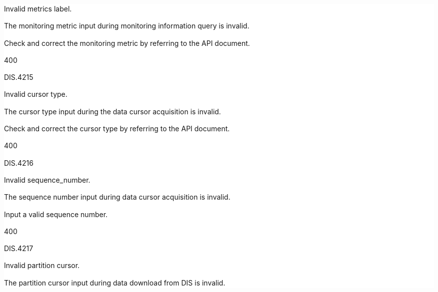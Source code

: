 <td class="cellrowborder" valign="top" width="27.44274427442744%" headers="mcps1.1.6.1.3 "><p id="p283616133325"><a name="p283616133325"></a><a name="p283616133325"></a>Invalid metrics label.</p>
</td>
<td class="cellrowborder" valign="top" width="15.35153515351535%" headers="mcps1.1.6.1.4 "><p id="p67250178515"><a name="p67250178515"></a><a name="p67250178515"></a>The monitoring metric input during monitoring information query is invalid.</p>
</td>
<td class="cellrowborder" valign="top" width="39.373937393739375%" headers="mcps1.1.6.1.5 "><p id="p8272368511"><a name="p8272368511"></a><a name="p8272368511"></a>Check and correct the monitoring metric by referring to the API document.</p>
</td>
</tr>
<tr id="row49987471152521"><td class="cellrowborder" valign="top" width="7.39073907390739%" headers="mcps1.1.6.1.1 "><p id="p105911157519"><a name="p105911157519"></a><a name="p105911157519"></a>400</p>
</td>
<td class="cellrowborder" valign="top" width="10.441044104410443%" headers="mcps1.1.6.1.2 "><p id="p22453337152521"><a name="p22453337152521"></a><a name="p22453337152521"></a>DIS.4215</p>
</td>
<td class="cellrowborder" valign="top" width="27.44274427442744%" headers="mcps1.1.6.1.3 "><p id="p10836101393214"><a name="p10836101393214"></a><a name="p10836101393214"></a>Invalid cursor type.</p>
</td>
<td class="cellrowborder" valign="top" width="15.35153515351535%" headers="mcps1.1.6.1.4 "><p id="p6725617185116"><a name="p6725617185116"></a><a name="p6725617185116"></a>The cursor type input during the data cursor acquisition is invalid.</p>
</td>
<td class="cellrowborder" valign="top" width="39.373937393739375%" headers="mcps1.1.6.1.5 "><p id="p1238835114418"><a name="p1238835114418"></a><a name="p1238835114418"></a>Check and correct the cursor type by referring to the API document.</p>
</td>
</tr>
<tr id="row31342952164954"><td class="cellrowborder" valign="top" width="7.39073907390739%" headers="mcps1.1.6.1.1 "><p id="p16591201575119"><a name="p16591201575119"></a><a name="p16591201575119"></a>400</p>
</td>
<td class="cellrowborder" valign="top" width="10.441044104410443%" headers="mcps1.1.6.1.2 "><p id="p55751165164954"><a name="p55751165164954"></a><a name="p55751165164954"></a>DIS.4216</p>
</td>
<td class="cellrowborder" valign="top" width="27.44274427442744%" headers="mcps1.1.6.1.3 "><p id="p108368133327"><a name="p108368133327"></a><a name="p108368133327"></a>Invalid sequence_number.</p>
</td>
<td class="cellrowborder" valign="top" width="15.35153515351535%" headers="mcps1.1.6.1.4 "><p id="p1423841910188"><a name="p1423841910188"></a><a name="p1423841910188"></a>The sequence number input during data cursor acquisition is invalid.</p>
</td>
<td class="cellrowborder" valign="top" width="39.373937393739375%" headers="mcps1.1.6.1.5 "><p id="p064962619184"><a name="p064962619184"></a><a name="p064962619184"></a>Input a valid sequence number.</p>
</td>
</tr>
<tr id="row60945757162118"><td class="cellrowborder" valign="top" width="7.39073907390739%" headers="mcps1.1.6.1.1 "><p id="p1159111514514"><a name="p1159111514514"></a><a name="p1159111514514"></a>400</p>
</td>
<td class="cellrowborder" valign="top" width="10.441044104410443%" headers="mcps1.1.6.1.2 "><p id="p37659255162118"><a name="p37659255162118"></a><a name="p37659255162118"></a>DIS.4217</p>
</td>
<td class="cellrowborder" valign="top" width="27.44274427442744%" headers="mcps1.1.6.1.3 "><p id="p8836151313323"><a name="p8836151313323"></a><a name="p8836151313323"></a>Invalid partition cursor.</p>
</td>
<td class="cellrowborder" valign="top" width="15.35153515351535%" headers="mcps1.1.6.1.4 "><p id="p2725217175118"><a name="p2725217175118"></a><a name="p2725217175118"></a>The partition cursor input during data download from DIS is invalid.</p>